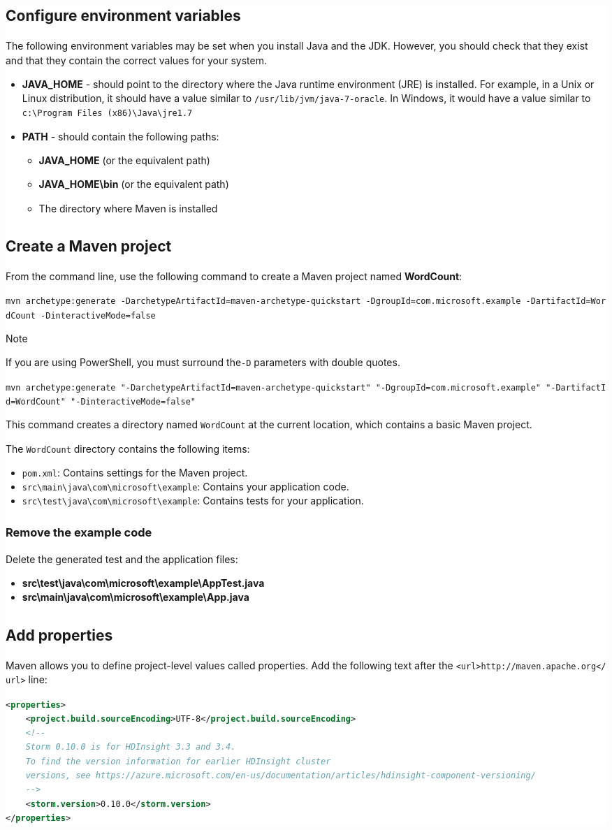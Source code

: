 ## Configure environment variables

The following environment variables may be set when you install Java and the JDK. However, you should check that they exist and that they contain the correct values for your system.

* **JAVA_HOME** - should point to the directory where the Java runtime environment (JRE) is installed. For example, in a Unix or Linux distribution, it should have a value similar to `/usr/lib/jvm/java-7-oracle`. In Windows, it would have a value similar to `c:\Program Files (x86)\Java\jre1.7`

* **PATH** - should contain the following paths:

  * **JAVA_HOME** (or the equivalent path)

  * **JAVA_HOME\bin** (or the equivalent path)

  * The directory where Maven is installed

## Create a Maven project

From the command line, use the following command to create a Maven project named **WordCount**:

    mvn archetype:generate -DarchetypeArtifactId=maven-archetype-quickstart -DgroupId=com.microsoft.example -DartifactId=WordCount -DinteractiveMode=false

> [!NOTE]
> If you are using PowerShell, you must surround the`-D` parameters with double quotes.
>
> `mvn archetype:generate "-DarchetypeArtifactId=maven-archetype-quickstart" "-DgroupId=com.microsoft.example" "-DartifactId=WordCount" "-DinteractiveMode=false"`

This command creates a  directory named `WordCount` at the current location, which contains a basic Maven project.

The `WordCount` directory contains the following items:

* `pom.xml`: Contains settings for the Maven project.
* `src\main\java\com\microsoft\example`: Contains your application code.
* `src\test\java\com\microsoft\example`: Contains tests for your application. 

### Remove the example code

Delete the generated test and the application files:

* **src\test\java\com\microsoft\example\AppTest.java**
* **src\main\java\com\microsoft\example\App.java**

## Add properties

Maven allows you to define project-level values called properties. Add the following text after the `<url>http://maven.apache.org</url>` line:

```xml
<properties>
    <project.build.sourceEncoding>UTF-8</project.build.sourceEncoding>
    <!--
    Storm 0.10.0 is for HDInsight 3.3 and 3.4.
    To find the version information for earlier HDInsight cluster
    versions, see https://azure.microsoft.com/en-us/documentation/articles/hdinsight-component-versioning/
    -->
    <storm.version>0.10.0</storm.version>
</properties>
```
